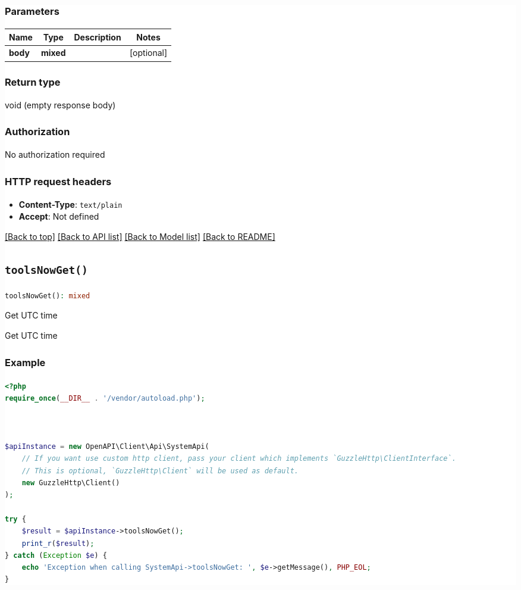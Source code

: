 ### Parameters

| Name | Type | Description  | Notes |
| ------------- | ------------- | ------------- | ------------- |
| **body** | **mixed**|  | [optional] |

### Return type

void (empty response body)

### Authorization

No authorization required

### HTTP request headers

- **Content-Type**: `text/plain`
- **Accept**: Not defined

[[Back to top]](#) [[Back to API list]](../../README.md#endpoints)
[[Back to Model list]](../../README.md#models)
[[Back to README]](../../README.md)

## `toolsNowGet()`

```php
toolsNowGet(): mixed
```

Get UTC time

Get UTC time

### Example

```php
<?php
require_once(__DIR__ . '/vendor/autoload.php');



$apiInstance = new OpenAPI\Client\Api\SystemApi(
    // If you want use custom http client, pass your client which implements `GuzzleHttp\ClientInterface`.
    // This is optional, `GuzzleHttp\Client` will be used as default.
    new GuzzleHttp\Client()
);

try {
    $result = $apiInstance->toolsNowGet();
    print_r($result);
} catch (Exception $e) {
    echo 'Exception when calling SystemApi->toolsNowGet: ', $e->getMessage(), PHP_EOL;
}
```
